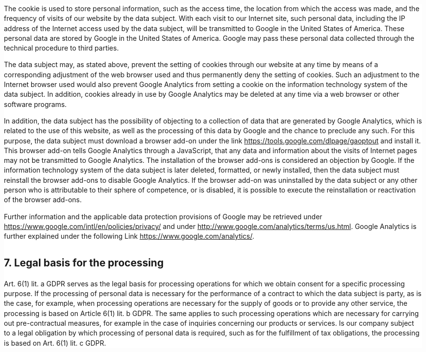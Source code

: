 The cookie is used to store personal information,
such as the access time, the location from which the access was made,
and the frequency of visits of our website by the data subject.
With each visit to our Internet site, such personal data,
including the IP address of the Internet access used by the data subject,
will be transmitted to Google in the United States of America.
These personal data are stored by Google in the United States of America.
Google may pass these personal data collected through
the technical procedure to third parties.

The data subject may, as stated above,
prevent the setting of cookies through our website
at any time by means of a corresponding adjustment
of the web browser used and thus permanently deny the setting of cookies.
Such an adjustment to the Internet browser used
would also prevent Google Analytics from setting a cookie
on the information technology system of the data subject.
In addition, cookies already in use by Google Analytics may be deleted
at any time via a web browser or other software programs.

In addition, the data subject has the possibility of objecting
to a collection of data that are generated by Google Analytics,
which is related to the use of this website, as well as the processing
of this data by Google and the chance to preclude any such.
For this purpose, the data subject must download a browser add-on
under the link <https://tools.google.com/dlpage/gaoptout> and install it.
This browser add-on tells Google Analytics through a JavaScript,
that any data and information about the visits
of Internet pages may not be transmitted to Google Analytics.
The installation of the browser add-ons is considered an objection by Google.
If the information technology system of the data subject
is later deleted, formatted, or newly installed, then the data subject
must reinstall the browser add-ons to disable Google Analytics.
If the browser add-on was uninstalled by the data subject
or any other person who is attributable to their sphere of competence,
or is disabled, it is possible to execute the reinstallation
or reactivation of the browser add-ons.

Further information and the applicable data protection provisions
of Google may be retrieved under <https://www.google.com/intl/en/policies/privacy/>
and under <http://www.google.com/analytics/terms/us.html>.
Google Analytics is further explained under the following Link <https://www.google.com/analytics/>.

## 7. Legal basis for the processing

Art. 6(1) lit. a GDPR serves as the legal basis for processing operations
for which we obtain consent for a specific processing purpose.
If the processing of personal data is necessary for the performance
of a contract to which the data subject is party, as is the case,
for example, when processing operations are necessary for the supply of goods
or to provide any other service, the processing is based on Article 6(1) lit. b GDPR.
The same applies to such processing operations which are necessary
for carrying out pre-contractual measures,
for example in the case of inquiries concerning our products or services.
Is our company subject to a legal obligation
by which processing of personal data is required,
such as for the fulfillment of tax obligations,
the processing is based on Art. 6(1) lit. c GDPR.
